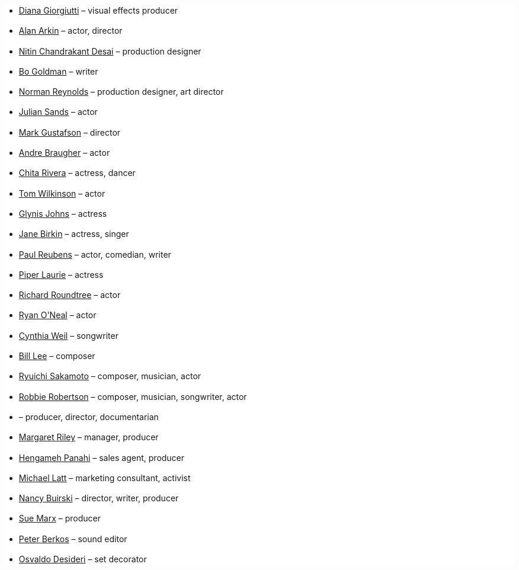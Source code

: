 -   [Diana Giorgiutti](Diana_Giorgiutti "wikilink") – visual effects
    producer

-   [Alan Arkin](Alan_Arkin "wikilink") – actor, director

-   [Nitin Chandrakant Desai](Nitin_Chandrakant_Desai "wikilink") –
    production designer

-   [Bo Goldman](Bo_Goldman "wikilink") – writer

-   [Norman Reynolds](Norman_Reynolds "wikilink") – production designer,
    art director

-   [Julian Sands](Julian_Sands "wikilink") – actor

-   [Mark Gustafson](Mark_Gustafson "wikilink") – director

-   [Andre Braugher](Andre_Braugher "wikilink") – actor

-   [Chita Rivera](Chita_Rivera "wikilink") – actress, dancer

-   [Tom Wilkinson](Tom_Wilkinson "wikilink") – actor

-   [Glynis Johns](Glynis_Johns "wikilink") – actress

-   [Jane Birkin](Jane_Birkin "wikilink") – actress, singer

-   [Paul Reubens](Paul_Reubens "wikilink") – actor, comedian, writer

-   [Piper Laurie](Piper_Laurie "wikilink") – actress

-   [Richard Roundtree](Richard_Roundtree "wikilink") – actor

-   [Ryan O'Neal](Ryan_O'Neal "wikilink") – actor

-   [Cynthia Weil](Cynthia_Weil "wikilink") – songwriter

-   [Bill Lee](Bill_Lee_(musician) "wikilink") – composer

-   [Ryuichi Sakamoto](Ryuichi_Sakamoto "wikilink") – composer,
    musician, actor

-   [Robbie Robertson](Robbie_Robertson "wikilink") – composer,
    musician, songwriter, actor

-   – producer, director, documentarian

-   [Margaret Riley](Margaret_Riley "wikilink") – manager, producer

-   [Hengameh Panahi](Hengameh_Panahi "wikilink") – sales agent,
    producer

-   [Michael Latt](Michael_Latt "wikilink") – marketing consultant,
    activist

-   [Nancy Buirski](Nancy_Buirski "wikilink") – director, writer,
    producer

-   [Sue Marx](Sue_Marx "wikilink") – producer

-   [Peter Berkos](Peter_Berkos "wikilink") – sound editor

-   [Osvaldo Desideri](Osvaldo_Desideri "wikilink") – set decorator
